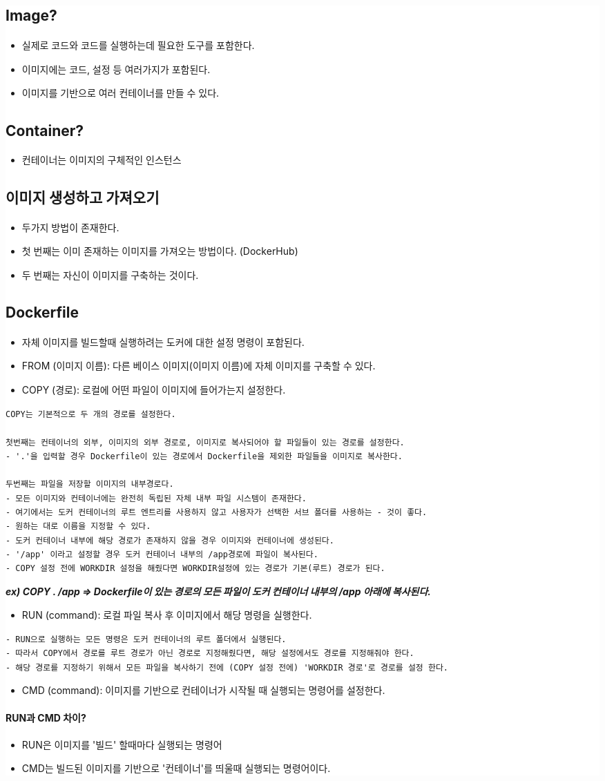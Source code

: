 ## Image?
- 실제로 코드와 코드를 실행하는데 필요한 도구를 포함한다.

- 이미지에는 코드, 설정 등 여러가지가 포함된다.

- 이미지를 기반으로 여러 컨테이너를 만들 수 있다.

## Container?

- 컨테이너는 이미지의 구체적인 인스턴스

## 이미지 생성하고 가져오기
- 두가지 방법이 존재한다.

- 첫 번째는 이미 존재하는 이미지를 가져오는 방법이다. (DockerHub)

- 두 번째는 자신이 이미지를 구축하는 것이다.

## Dockerfile
- 자체 이미지를 빌드할때 실행하려는 도커에 대한 설정 명령이 포함된다.

- FROM (이미지 이름): 다른 베이스 이미지(이미지 이름)에 자체 이미지를 구축할 수 있다.

- COPY (경로): 로컬에 어떤 파일이 이미지에 들어가는지 설정한다.
```
COPY는 기본적으로 두 개의 경로를 설정한다.

첫번째는 컨테이너의 외부, 이미지의 외부 경로로, 이미지로 복사되어야 할 파일들이 있는 경로를 설정한다.
- '.'을 입력할 경우 Dockerfile이 있는 경로에서 Dockerfile을 제외한 파일들을 이미지로 복사한다.

두번째는 파일을 저장할 이미지의 내부경로다.
- 모든 이미지와 컨테이너에는 완전히 독립된 자체 내부 파일 시스템이 존재한다.
- 여기에서는 도커 컨테이너의 루트 엔트리를 사용하지 않고 사용자가 선택한 서브 폴더를 사용하는 - 것이 좋다.
- 원하는 대로 이름을 지정할 수 있다.
- 도커 컨테이너 내부에 해당 경로가 존재하지 않을 경우 이미지와 컨테이너에 생성된다.
- '/app' 이라고 설정할 경우 도커 컨테이너 내부의 /app경로에 파일이 복사된다.
- COPY 설정 전에 WORKDIR 설정을 해줬다면 WORKDIR설정에 있는 경로가 기본(루트) 경로가 된다.
```

___ex) COPY . /app => Dockerfile이 있는 경로의 모든 파일이 도커 컨테이너 내부의 /app 아래에 복사된다.___

- RUN (command): 로컬 파일 복사 후 이미지에서 해당 명령을 실행한다.
```
- RUN으로 실행하는 모든 명령은 도커 컨테이너의 루트 폴더에서 실행된다.
- 따라서 COPY에서 경로를 루트 경로가 아닌 경로로 지정해줬다면, 해당 설정에서도 경로를 지정해줘야 한다.
- 해당 경로를 지정하기 위해서 모든 파일을 복사하기 전에 (COPY 설정 전에) 'WORKDIR 경로'로 경로를 설정 한다.
```

- CMD (command): 이미지를 기반으로 컨테이너가 시작될 때 실행되는 명령어를 설정한다.

#### RUN과 CMD 차이?
- RUN은 이미지를 '빌드' 할때마다 실행되는 명령어

- CMD는 빌드된 이미지를 기반으로 '컨테이너'를 띄울때 실행되는 명령어이다.
